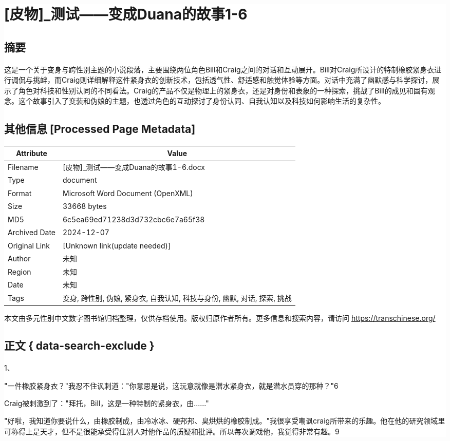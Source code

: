 # [皮物]_测试——变成Duana的故事1-6



## 摘要


这是一个关于变身与跨性别主题的小说段落，主要围绕两位角色Bill和Craig之间的对话和互动展开。Bill对Craig所设计的特制橡胶紧身衣进行调侃与挑衅，而Craig则详细解释这件紧身衣的创新技术，包括透气性、舒适感和触觉体验等方面。对话中充满了幽默感与科学探讨，展示了角色对科技和性别认同的不同看法。Craig的产品不仅是物理上的紧身衣，还是对身份和表象的一种探索，挑战了Bill的成见和固有观念。这个故事引入了变装和伪娘的主题，也透过角色的互动探讨了身份认同、自我认知以及科技如何影响生活的复杂性。



## 其他信息 [Processed Page Metadata]

| Attribute       | Value                                  |
|-----------------|----------------------------------------|
| Filename        | [皮物]_测试——变成Duana的故事1-6.docx                             |
| Type            | document                                 |
| Format          | Microsoft Word Document (OpenXML)                               |
| Size            | 33668 bytes                           |
| MD5             | 6c5ea69ed71238d3d732cbc6e7a65f38                                  |
| Archived Date   | 2024-12-07                             |
| Original Link   | [Unknown link(update needed)]                         |
| Author          | 未知                               |
| Region          | 未知                               |
| Date            | 未知                                 |
| Tags            | 变身, 跨性别, 伪娘, 紧身衣, 自我认知, 科技与身份, 幽默, 对话, 探索, 挑战                                 |

本文由多元性别中文数字图书馆归档整理，仅供存档使用。版权归原作者所有。更多信息和搜索内容，请访问 <https://transchinese.org/>


## 正文 { data-search-exclude }


1、



"一件橡胶紧身衣？"我忍不住讽刺道："你意思是说，这玩意就像是潜水紧身衣，就是潜水员穿的那种？"6



Craig被刺激到了："拜托，Bill，这是一种特制的紧身衣，由......"



"好啦，我知道你要说什么，由橡胶制成，由冷冰冰、硬邦邦、臭烘烘的橡胶制成。"我很享受嘲讽craig所带来的乐趣。他在他的研究领域里可称得上是天才，但不是很能承受得住别人对他作品的质疑和批评。所以每次调戏他，我觉得非常有趣。9
